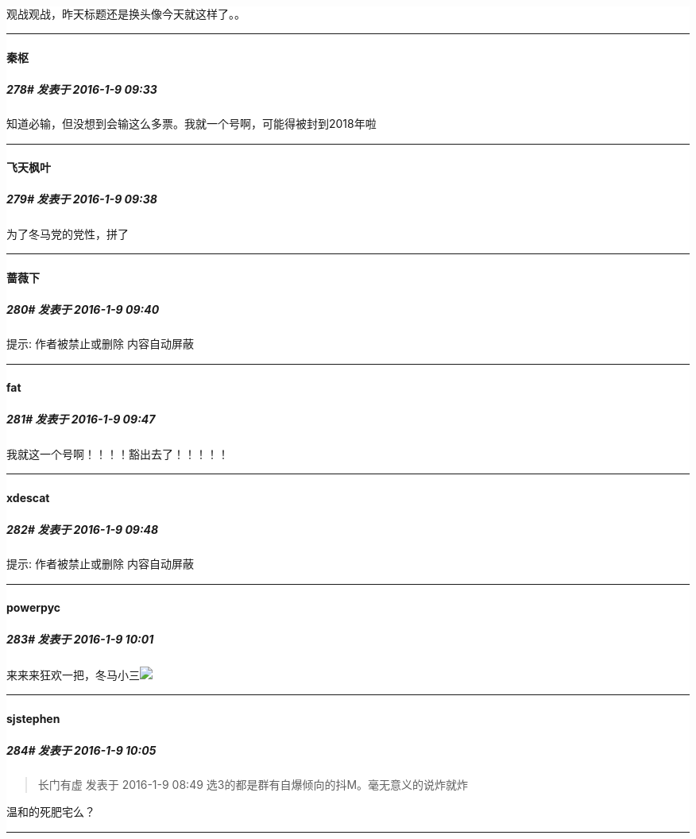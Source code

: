 观战观战，昨天标题还是换头像今天就这样了。。

*****

####  秦枢  
##### 278#       发表于 2016-1-9 09:33

知道必输，但没想到会输这么多票。我就一个号啊，可能得被封到2018年啦

*****

####  飞天枫叶  
##### 279#       发表于 2016-1-9 09:38

为了冬马党的党性，拼了

*****

####  蔷薇下  
##### 280#       发表于 2016-1-9 09:40

提示: 作者被禁止或删除 内容自动屏蔽

*****

####  fat  
##### 281#       发表于 2016-1-9 09:47

我就这一个号啊！！！！豁出去了！！！！！

*****

####  xdescat  
##### 282#       发表于 2016-1-9 09:48

提示: 作者被禁止或删除 内容自动屏蔽

*****

####  powerpyc  
##### 283#       发表于 2016-1-9 10:01

来来来狂欢一把，冬马小三<img src="https://static.saraba1st.com/image/smiley/face/119.gif" referrerpolicy="no-referrer">

*****

####  sjstephen  
##### 284#       发表于 2016-1-9 10:05

<blockquote>长门有虚 发表于 2016-1-9 08:49
选3的都是群有自爆倾向的抖M。毫无意义的说炸就炸</blockquote>
温和的死肥宅么？

*****
